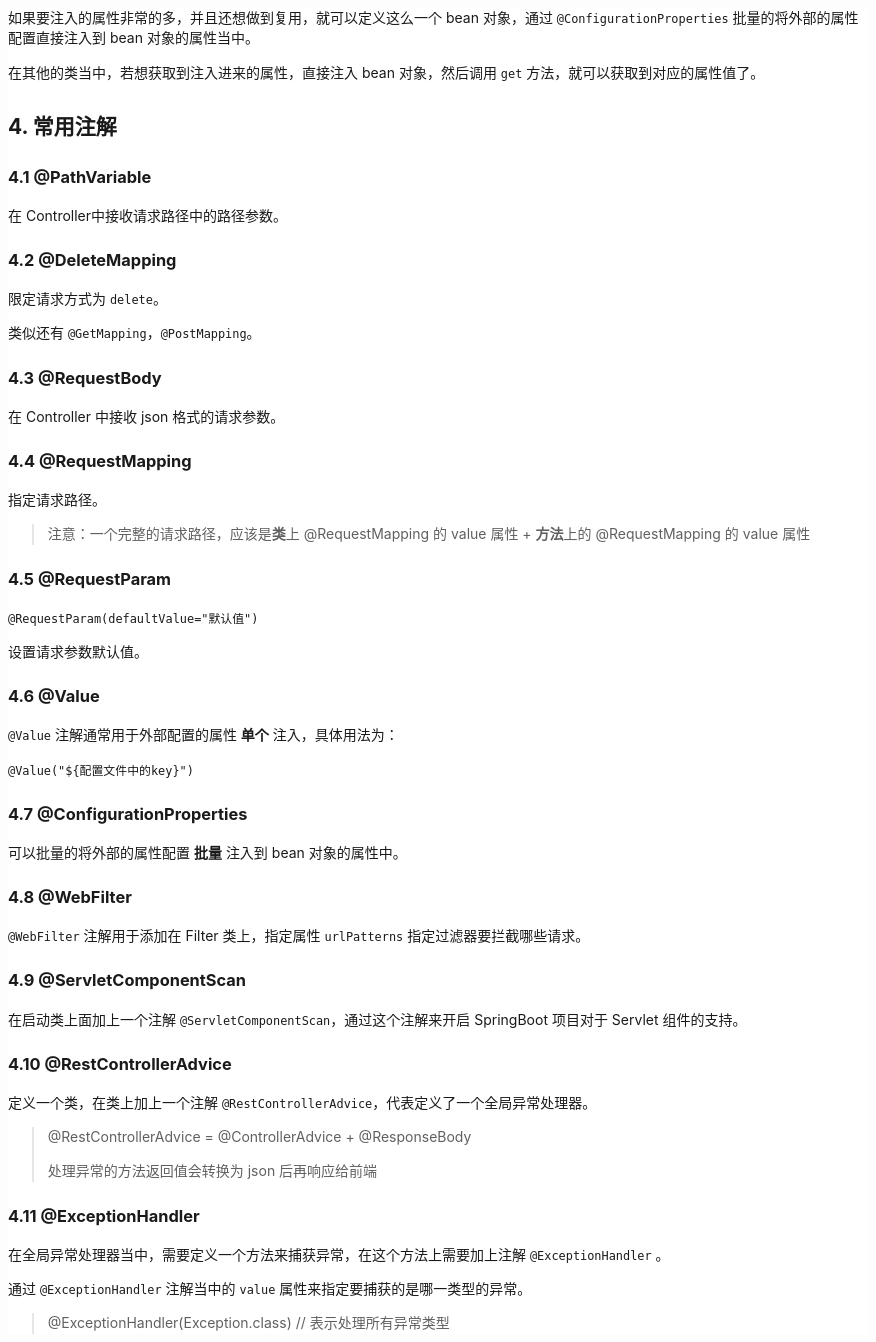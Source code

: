如果要注入的属性非常的多，并且还想做到复用，就可以定义这么一个 bean 对象，通过 `@ConfigurationProperties` 批量的将外部的属性配置直接注入到 bean 对象的属性当中。

在其他的类当中，若想获取到注入进来的属性，直接注入 bean 对象，然后调用 `get` 方法，就可以获取到对应的属性值了。

## 4. 常用注解

### 4.1 @PathVariable

在 Controller中接收请求路径中的路径参数。

### 4.2 @DeleteMapping

限定请求方式为 `delete`。

类似还有 `@GetMapping`，`@PostMapping`。

### 4.3 @RequestBody

在 Controller 中接收 json 格式的请求参数。

### 4.4 @RequestMapping

指定请求路径。

> 注意：一个完整的请求路径，应该是**类**上 @RequestMapping 的 value 属性 + **方法**上的 @RequestMapping 的 value 属性

### 4.5 @RequestParam

`@RequestParam(defaultValue="默认值")`   

设置请求参数默认值。

### 4.6 @Value

`@Value` 注解通常用于外部配置的属性 **单个** 注入，具体用法为： 

`@Value("${配置文件中的key}")`

### 4.7 @ConfigurationProperties

可以批量的将外部的属性配置 **批量** 注入到 bean 对象的属性中。

### 4.8 @WebFilter

`@WebFilter` 注解用于添加在 Filter 类上，指定属性 `urlPatterns` 指定过滤器要拦截哪些请求。

### 4.9 @ServletComponentScan

在启动类上面加上一个注解 `@ServletComponentScan`，通过这个注解来开启 SpringBoot 项目对于 Servlet 组件的支持。

### 4.10 @RestControllerAdvice

定义一个类，在类上加上一个注解 `@RestControllerAdvice`，代表定义了一个全局异常处理器。

> @RestControllerAdvice = @ControllerAdvice + @ResponseBody
>
> 处理异常的方法返回值会转换为 json 后再响应给前端

### 4.11 @ExceptionHandler

在全局异常处理器当中，需要定义一个方法来捕获异常，在这个方法上需要加上注解 `@ExceptionHandler` 。

通过 `@ExceptionHandler` 注解当中的 `value` 属性来指定要捕获的是哪一类型的异常。

> @ExceptionHandler(Exception.class)  // 表示处理所有异常类型

